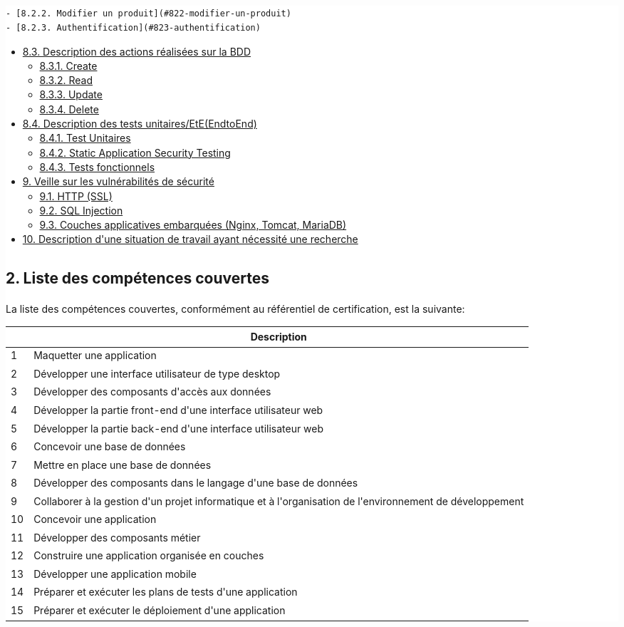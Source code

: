     - [8.2.2. Modifier un produit](#822-modifier-un-produit)
    - [8.2.3. Authentification](#823-authentification)
  - [8.3. Description des actions réalisées sur la BDD](#83-description-des-actions-réalisées-sur-la-bdd)
    - [8.3.1. Create](#831-create)
    - [8.3.2. Read](#832-read)
    - [8.3.3. Update](#833-update)
    - [8.3.4. Delete](#834-delete)
  - [8.4. Description des tests unitaires/EtE(EndtoEnd)](#84-description-des-tests-unitaireseteendtoend)
    - [8.4.1. Test Unitaires](#841-test-unitaires)
    - [8.4.2. Static Application Security Testing](#842-static-application-security-testing)
    - [8.4.3. Tests fonctionnels](#843-tests-fonctionnels)
- [9. Veille sur les vulnérabilités de sécurité](#9-veille-sur-les-vulnérabilités-de-sécurité)
  - [9.1. HTTP (SSL)](#91-http-ssl)
  - [9.2. SQL Injection](#92-sql-injection)
  - [9.3. Couches applicatives embarquées (Nginx, Tomcat, MariaDB)](#93-couches-applicatives-embarquées-nginx-tomcat-mariadb)
- [10. Description d'une situation de travail ayant nécessité une recherche](#10-description-dune-situation-de-travail-ayant-nécessité-une-recherche)


<div style="page-break-after: always;"></div>

## 2. Liste des compétences couvertes

La liste des compétences couvertes, conformément au référentiel de certification, est la suivante:

|     | Description                                                                                              |
| --- | -------------------------------------------------------------------------------------------------------- |
| 1   | Maquetter une application                                                                                |
| 2   | Développer une interface utilisateur de type desktop                                                     |
| 3   | Développer des composants d'accès aux données                                                            |
| 4   | Développer la partie front-end d'une interface utilisateur web                                           |
| 5   | Développer la partie back-end d'une interface utilisateur web                                            |
| 6   | Concevoir une base de données                                                                            |
| 7   | Mettre en place une base de données                                                                      |
| 8   | Développer des composants dans le langage d'une base de données                                          |
| 9   | Collaborer à la gestion d'un projet informatique et à l'organisation de l'environnement de développement |
| 10  | Concevoir une application                                                                                |
| 11  | Développer des composants métier                                                                         |
| 12  | Construire une application organisée en couches                                                          |
| 13  | Développer une application mobile                                                                        |
| 14  | Préparer et exécuter les plans de tests d'une application                                                |
| 15  | Préparer et exécuter le déploiement d'une application                                                    |
